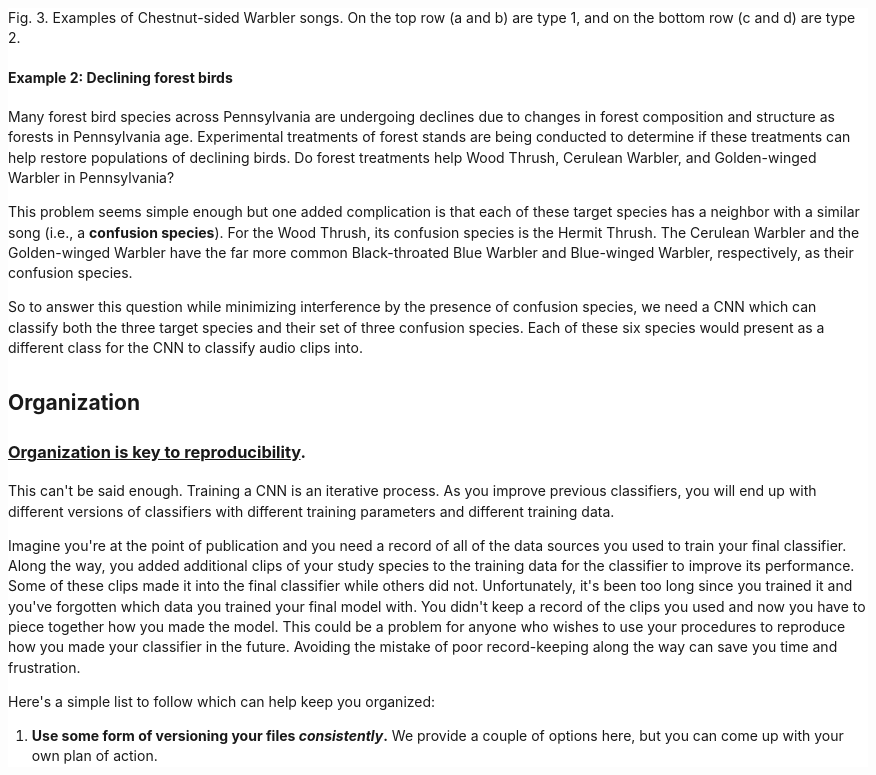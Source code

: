 
Fig. 3. Examples of Chestnut-sided Warbler songs. On the top row (a and
b) are type 1, and on the bottom row (c and d) are type 2.

#### Example 2: Declining forest birds

Many forest bird species across Pennsylvania are undergoing declines due
to changes in forest composition and structure as forests in
Pennsylvania age. Experimental treatments of forest stands are being
conducted to determine if these treatments can help restore populations
of declining birds. Do forest treatments help Wood Thrush, Cerulean
Warbler, and Golden-winged Warbler in Pennsylvania?

This problem seems simple enough but one added complication is that each
of these target species has a neighbor with a similar song (i.e., a
**confusion species**). For the Wood Thrush, its confusion species is
the Hermit Thrush. The Cerulean Warbler and the Golden-winged Warbler
have the far more common Black-throated Blue Warbler and Blue-winged
Warbler, respectively, as their confusion species.

So to answer this question while minimizing interference by the presence
of confusion species, we need a CNN which can classify both the three
target species and their set of three confusion species. Each of these
six species would present as a different class for the CNN to classify
audio clips into.

## Organization

### <ins>Organization is key to reproducibility</ins>.

This can't be said enough. Training a CNN is an iterative process. As
you improve previous classifiers, you will end up with different
versions of classifiers with different training parameters and different
training data.

Imagine you're at the point of publication and you need a record of all
of the data sources you used to train your final classifier. Along the
way, you added additional clips of your study species to the training
data for the classifier to improve its performance. Some of these clips
made it into the final classifier while others did not. Unfortunately,
it's been too long since you trained it and you've forgotten which data
you trained your final model with. You didn't keep a record of the clips
you used and now you have to piece together how you made the model. This
could be a problem for anyone who wishes to use your procedures to
reproduce how you made your classifier in the future. Avoiding the
mistake of poor record-keeping along the way can save you time and
frustration.

Here's a simple list to follow which can help keep you organized:

1.  **Use some form of versioning your files *consistently*.** We
    provide a couple of options here, but you can come up with your own
    plan of action.
